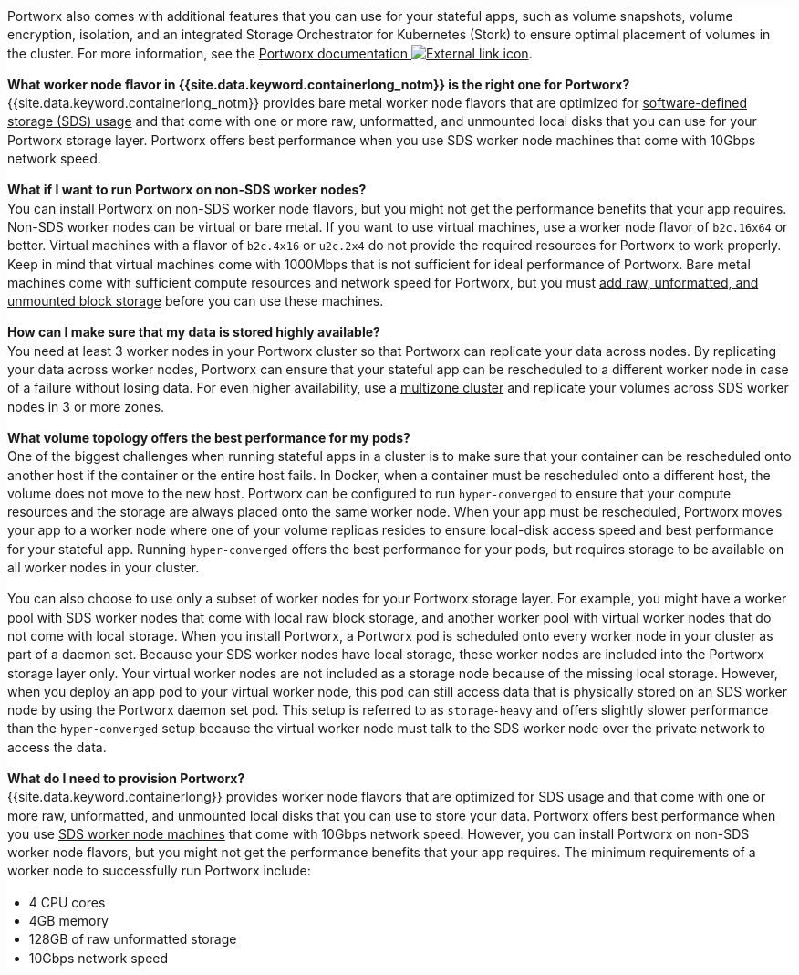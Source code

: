 Portworx also comes with additional features that you can use for your stateful apps, such as volume snapshots, volume encryption, isolation, and an integrated Storage Orchestrator for Kubernetes (Stork) to ensure optimal placement of volumes in the cluster. For more information, see the [Portworx documentation ![External link icon](../icons/launch-glyph.svg "External link icon")](https://docs.portworx.com/).

**What worker node flavor in {{site.data.keyword.containerlong_notm}} is the right one for Portworx?** </br>
{{site.data.keyword.containerlong_notm}} provides bare metal worker node flavors that are optimized for [software-defined storage (SDS) usage](/docs/containers?topic=containers-plan_clusters#sds) and that come with one or more raw, unformatted, and unmounted local disks that you can use for your Portworx storage layer. Portworx offers best performance when you use SDS worker node machines that come with 10Gbps network speed.

**What if I want to run Portworx on non-SDS worker nodes?** </br>
You can install Portworx on non-SDS worker node flavors, but you might not get the performance benefits that your app requires. Non-SDS worker nodes can be virtual or bare metal. If you want to use virtual machines, use a worker node flavor of `b2c.16x64` or better. Virtual machines with a flavor of `b2c.4x16` or `u2c.2x4` do not provide the required resources for Portworx to work properly. Keep in mind that virtual machines come with 1000Mbps that is not sufficient for ideal performance of Portworx. Bare metal machines come with sufficient compute resources and network speed for Portworx, but you must [add raw, unformatted, and unmounted block storage](#create_block_storage) before you can use these machines.

**How can I make sure that my data is stored highly available?** </br>
You need at least 3 worker nodes in your Portworx cluster so that Portworx can replicate your data across nodes. By replicating your data across worker nodes, Portworx can ensure that your stateful app can be rescheduled to a different worker node in case of a failure without losing data. For even higher availability, use a [multizone cluster](/docs/containers?topic=containers-plan_clusters#multizone) and replicate your volumes across SDS worker nodes in 3 or more zones.

**What volume topology offers the best performance for my pods?** </br>
One of the biggest challenges when running stateful apps in a cluster is to make sure that your container can be rescheduled onto another host if the container or the entire host fails. In Docker, when a container must be rescheduled onto a different host, the volume does not move to the new host. Portworx can be configured to run `hyper-converged` to ensure that your compute resources and the storage are always placed onto the same worker node. When your app must be rescheduled, Portworx moves your app to a worker node where one of your volume replicas resides to ensure local-disk access speed and best performance for your stateful app. Running `hyper-converged` offers the best performance for your pods, but requires storage to be available on all worker nodes in your cluster.

You can also choose to use only a subset of worker nodes for your Portworx storage layer. For example, you might have a worker pool with SDS worker nodes that come with local raw block storage, and another worker pool with virtual worker nodes that do not come with local storage. When you install Portworx, a Portworx pod is scheduled onto every worker node in your cluster as part of a daemon set. Because your SDS worker nodes have local storage, these worker nodes are included into the Portworx storage layer only. Your virtual worker nodes are not included as a storage node because of the missing local storage. However, when you deploy an app pod to your virtual worker node, this pod can still access data that is physically stored on an SDS worker node by using the Portworx daemon set pod. This setup is referred to as `storage-heavy` and offers slightly slower performance than the `hyper-converged` setup because the virtual worker node must talk to the SDS worker node over the private network to access the data.

**What do I need to provision Portworx?** </br>
{{site.data.keyword.containerlong}} provides worker node flavors that are optimized for SDS usage and that come with one or more raw, unformatted, and unmounted local disks that you can use to store your data. Portworx offers best performance when you use [SDS worker node machines](/docs/containers?topic=containers-plan_clusters#sds) that come with 10Gbps network speed. However, you can install Portworx on non-SDS worker node flavors, but you might not get the performance benefits that your app requires. The minimum requirements of a worker node to successfully run Portworx include:
- 4 CPU cores
- 4GB memory
- 128GB of raw unformatted storage
- 10Gbps network speed
